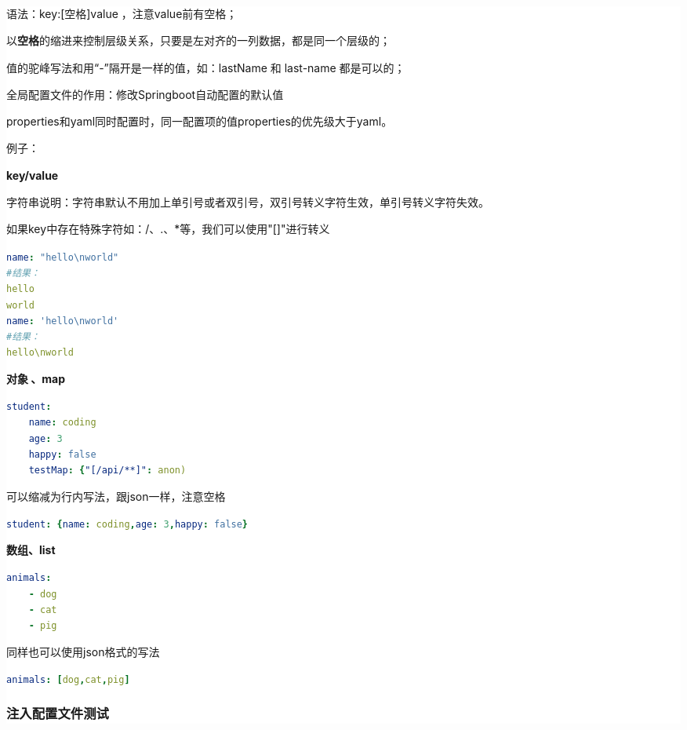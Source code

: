   语法：key:[空格]value ，注意value前有空格；
  
  以**空格**的缩进来控制层级关系，只要是左对齐的一列数据，都是同一个层级的；
  
  值的驼峰写法和用“-”隔开是一样的值，如：lastName 和 last-name 都是可以的；

全局配置文件的作用：修改Springboot自动配置的默认值

properties和yaml同时配置时，同一配置项的值properties的优先级大于yaml。

例子：

**key/value**

字符串说明：字符串默认不用加上单引号或者双引号，双引号转义字符生效，单引号转义字符失效。

如果key中存在特殊字符如：/、.、*等，我们可以使用"[]"进行转义

```yaml
name: "hello\nworld"
#结果：
hello
world
name: 'hello\nworld'
#结果：
hello\nworld
```

**对象 、map**

```yaml
student: 
	name: coding
	age: 3
	happy: false
	testMap: {"[/api/**]": anon) 
```

可以缩减为行内写法，跟json一样，注意空格

```yml
student: {name: coding,age: 3,happy: false}
```

**数组、list**

```yaml
animals: 
	- dog
	- cat
	- pig
```

同样也可以使用json格式的写法

```yaml
animals: [dog,cat,pig]
```

### 注入配置文件测试
